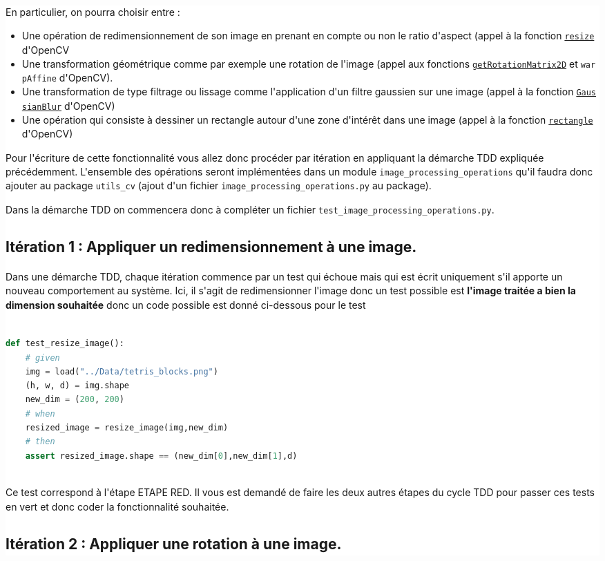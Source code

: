 
En particulier, on pourra choisir entre :

 + Une opération de redimensionnement de son image en prenant en compte ou non le ratio d'aspect (appel à la fonction [`resize`](https://opencv24-python-tutorials.readthedocs.io/en/latest/py_tutorials/py_imgproc/py_geometric_transformations/py_geometric_transformations.html#scaling) d'OpenCV
 + Une transformation géométrique comme par exemple une rotation de l'image (appel aux fonctions [`getRotationMatrix2D`](https://opencv24-python-tutorials.readthedocs.io/en/latest/py_tutorials/py_imgproc/py_geometric_transformations/py_geometric_transformations.html#rotation) et `warpAffine` d'OpenCV).
 + Une transformation de type filtrage ou lissage comme l'application d'un filtre gaussien sur une image (appel à la fonction [`GaussianBlur`](https://opencv24-python-tutorials.readthedocs.io/en/latest/py_tutorials/py_imgproc/py_filtering/py_filtering.html#gaussian-filtering) d'OpenCV)
 + Une  opération qui consiste à dessiner un rectangle autour d'une zone d'intérêt dans une image (appel à la fonction [`rectangle`](https://opencv24-python-tutorials.readthedocs.io/en/latest/py_tutorials/py_gui/py_drawing_functions/py_drawing_functions.html#drawing-rectangle) d'OpenCV)


Pour l'écriture de cette fonctionnalité vous allez donc procéder par itération en appliquant la démarche TDD expliquée précédemment. L'ensemble des opérations seront implémentées dans un module `image_processing_operations` qu'il faudra donc ajouter au package `utils_cv` (ajout d'un fichier `image_processing_operations.py` au package). 

Dans la démarche TDD on commencera donc à compléter un fichier `test_image_processing_operations.py`. 


## Itération 1 : Appliquer un redimensionnement à une image.

Dans une démarche TDD, chaque itération commence par un test qui échoue mais qui est écrit uniquement s'il apporte un nouveau comportement au système.
Ici, il s'agit de redimensionner l'image donc un test possible est **l'image traitée a bien la dimension souhaitée** donc un code possible est donné ci-dessous pour le test 


```PYTHON

def test_resize_image():
    # given 
    img = load("../Data/tetris_blocks.png")
    (h, w, d) = img.shape
    new_dim = (200, 200)
    # when
    resized_image = resize_image(img,new_dim)
    # then 
    assert resized_image.shape == (new_dim[0],new_dim[1],d)
    
```

Ce test correspond à l'étape ETAPE RED. Il vous est demandé de faire les deux autres étapes du cycle TDD pour passer ces tests en vert et donc coder la fonctionnalité souhaitée.




## Itération 2 : Appliquer une rotation à une image.
